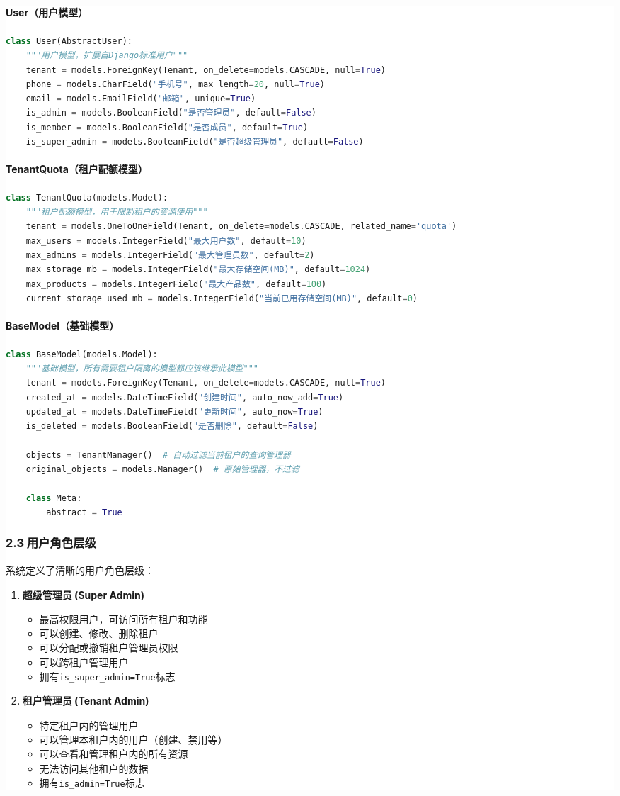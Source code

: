 #### User（用户模型）
```python
class User(AbstractUser):
    """用户模型，扩展自Django标准用户"""
    tenant = models.ForeignKey(Tenant, on_delete=models.CASCADE, null=True)
    phone = models.CharField("手机号", max_length=20, null=True)
    email = models.EmailField("邮箱", unique=True)
    is_admin = models.BooleanField("是否管理员", default=False)
    is_member = models.BooleanField("是否成员", default=True)
    is_super_admin = models.BooleanField("是否超级管理员", default=False)
```

#### TenantQuota（租户配额模型）
```python
class TenantQuota(models.Model):
    """租户配额模型，用于限制租户的资源使用"""
    tenant = models.OneToOneField(Tenant, on_delete=models.CASCADE, related_name='quota')
    max_users = models.IntegerField("最大用户数", default=10)
    max_admins = models.IntegerField("最大管理员数", default=2)
    max_storage_mb = models.IntegerField("最大存储空间(MB)", default=1024)
    max_products = models.IntegerField("最大产品数", default=100)
    current_storage_used_mb = models.IntegerField("当前已用存储空间(MB)", default=0)
```

#### BaseModel（基础模型）
```python
class BaseModel(models.Model):
    """基础模型，所有需要租户隔离的模型都应该继承此模型"""
    tenant = models.ForeignKey(Tenant, on_delete=models.CASCADE, null=True)
    created_at = models.DateTimeField("创建时间", auto_now_add=True)
    updated_at = models.DateTimeField("更新时间", auto_now=True)
    is_deleted = models.BooleanField("是否删除", default=False)
    
    objects = TenantManager()  # 自动过滤当前租户的查询管理器
    original_objects = models.Manager()  # 原始管理器，不过滤
    
    class Meta:
        abstract = True
```

### 2.3 用户角色层级

系统定义了清晰的用户角色层级：

1. **超级管理员 (Super Admin)**
   - 最高权限用户，可访问所有租户和功能
   - 可以创建、修改、删除租户
   - 可以分配或撤销租户管理员权限
   - 可以跨租户管理用户
   - 拥有`is_super_admin=True`标志

2. **租户管理员 (Tenant Admin)**
   - 特定租户内的管理用户
   - 可以管理本租户内的用户（创建、禁用等）
   - 可以查看和管理租户内的所有资源
   - 无法访问其他租户的数据
   - 拥有`is_admin=True`标志
